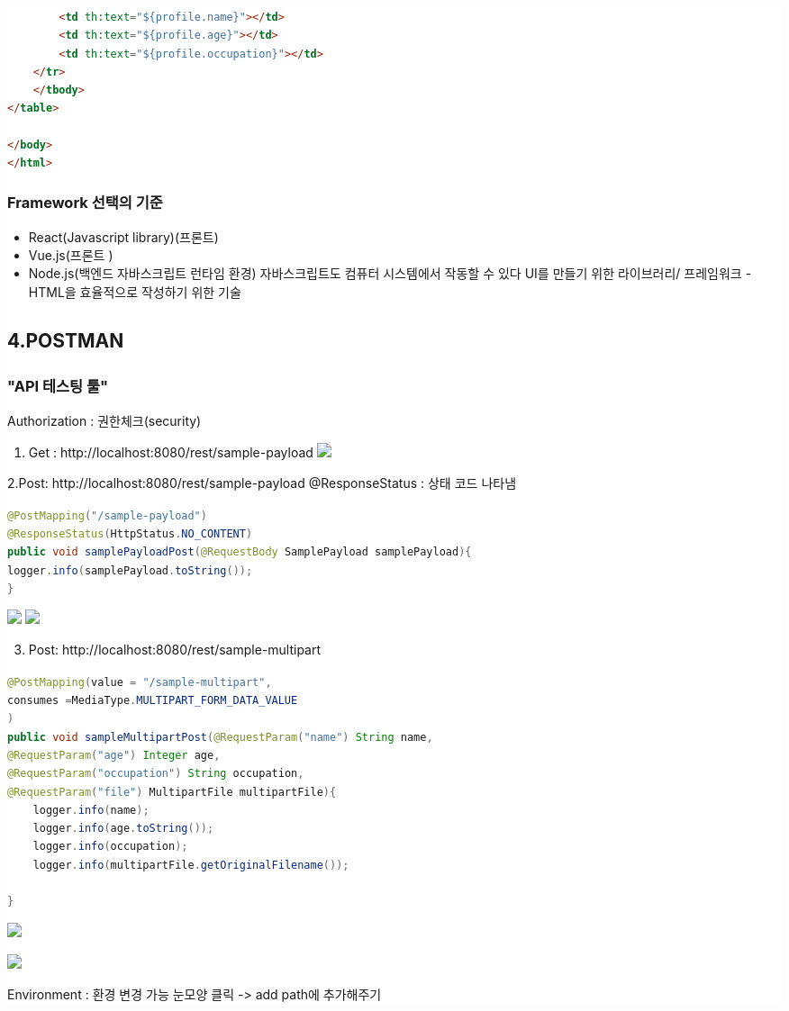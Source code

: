 ```html
        <td th:text="${profile.name}"></td>
        <td th:text="${profile.age}"></td>
        <td th:text="${profile.occupation}"></td>
    </tr>
    </tbody>
</table>

</body>
</html>
```

### Framework 선택의 기준
- React(Javascript library)(프론트)
- Vue.js(프론트 )
- Node.js(백엔드 자바스크립트 런타임 환경)
자바스크립트도 컴퓨터 시스템에서 작동할 수 있다 
UI를 만들기 위한 라이브러리/ 프레임워크 - HTML을 효율적으로 작성하기 위한 기술

## 4.POSTMAN
### "API 테스팅 툴"
Authorization : 권한체크(security)
1. Get : http://localhost:8080/rest/sample-payload
   ![](https://images.velog.io/images/jinii/post/8891d1af-d702-4205-8d25-6a726433efc8/%E1%84%89%E1%85%B3%E1%84%8F%E1%85%B3%E1%84%85%E1%85%B5%E1%86%AB%E1%84%89%E1%85%A3%E1%86%BA%202022-02-15%20%E1%84%8B%E1%85%A9%E1%84%92%E1%85%AE%201.50.08.png)
   
2.Post: http://localhost:8080/rest/sample-payload
@ResponseStatus : 상태 코드 나타냄
```java
@PostMapping("/sample-payload")
@ResponseStatus(HttpStatus.NO_CONTENT)
public void samplePayloadPost(@RequestBody SamplePayload samplePayload){
logger.info(samplePayload.toString());
}
```


![](https://images.velog.io/images/jinii/post/a2c0f0a7-0073-4871-8bb8-430c1c70045f/%E1%84%89%E1%85%B3%E1%84%8F%E1%85%B3%E1%84%85%E1%85%B5%E1%86%AB%E1%84%89%E1%85%A3%E1%86%BA%202022-02-15%20%E1%84%8B%E1%85%A9%E1%84%92%E1%85%AE%202.11.05.png)
![](https://images.velog.io/images/jinii/post/db480d8c-9fdb-4047-ac31-203b2bcd16ab/%E1%84%89%E1%85%B3%E1%84%8F%E1%85%B3%E1%84%85%E1%85%B5%E1%86%AB%E1%84%89%E1%85%A3%E1%86%BA%202022-02-15%20%E1%84%8B%E1%85%A9%E1%84%92%E1%85%AE%202.10.58.png)

3. Post: http://localhost:8080/rest/sample-multipart
   
```java
@PostMapping(value = "/sample-multipart",
consumes =MediaType.MULTIPART_FORM_DATA_VALUE
)
public void sampleMultipartPost(@RequestParam("name") String name,
@RequestParam("age") Integer age,
@RequestParam("occupation") String occupation,
@RequestParam("file") MultipartFile multipartFile){
    logger.info(name);
    logger.info(age.toString());
    logger.info(occupation);
    logger.info(multipartFile.getOriginalFilename());

}
```
   ![](https://images.velog.io/images/jinii/post/2de64406-8009-4260-806b-5f8a0f016471/%E1%84%89%E1%85%B3%E1%84%8F%E1%85%B3%E1%84%85%E1%85%B5%E1%86%AB%E1%84%89%E1%85%A3%E1%86%BA%202022-02-15%20%E1%84%8B%E1%85%A9%E1%84%92%E1%85%AE%202.21.38.png)
  
   ![](https://images.velog.io/images/jinii/post/2af82c52-5d7a-4887-8eab-9df52c2331fe/%E1%84%89%E1%85%B3%E1%84%8F%E1%85%B3%E1%84%85%E1%85%B5%E1%86%AB%E1%84%89%E1%85%A3%E1%86%BA%202022-02-15%20%E1%84%8B%E1%85%A9%E1%84%92%E1%85%AE%202.21.42.png)

Environment : 환경 변경 가능 
눈모양 클릭 -> add
path에 추가해주기 